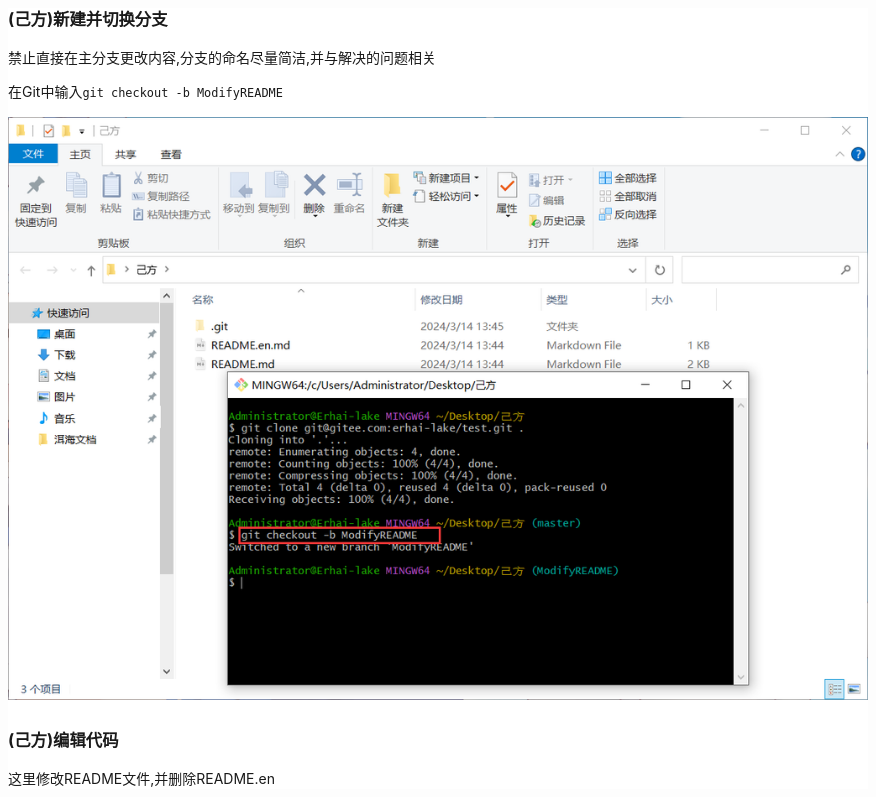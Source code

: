 ### (己方)新建并切换分支

禁止直接在主分支更改内容,分支的命名尽量简洁,并与解决的问题相关

在Git中输入`git checkout -b ModifyREADME`

![8-32](assets/8-32.png)

### (己方)编辑代码

这里修改README文件,并删除README.en
